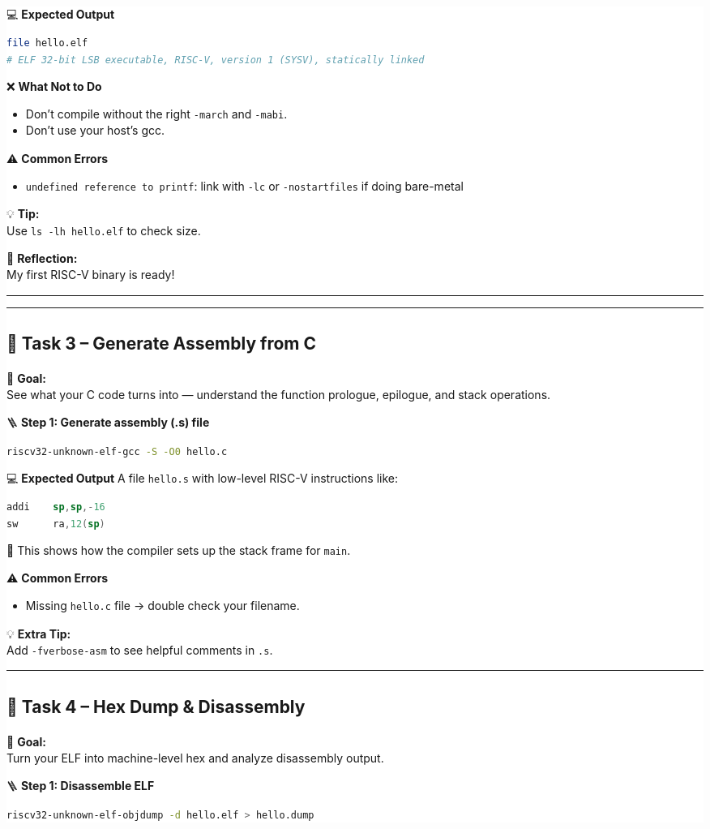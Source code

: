 💻 **Expected Output**
```bash
file hello.elf
# ELF 32-bit LSB executable, RISC-V, version 1 (SYSV), statically linked
```

❌ **What Not to Do**
- Don’t compile without the right `-march` and `-mabi`.
- Don’t use your host’s gcc.

⚠️ **Common Errors**
- `undefined reference to printf`: link with `-lc` or `-nostartfiles` if doing bare-metal

💡 **Tip:**  
Use `ls -lh hello.elf` to check size.

🧠 **Reflection:**  
My first RISC-V binary is ready!

---



---

## 🧪 Task 3 – Generate Assembly from C

🎯 **Goal:**  
See what your C code turns into — understand the function prologue, epilogue, and stack operations.

🪜 **Step 1: Generate assembly (.s) file**
```bash
riscv32-unknown-elf-gcc -S -O0 hello.c
```

💻 **Expected Output**
A file `hello.s` with low-level RISC-V instructions like:
```asm
addi    sp,sp,-16
sw      ra,12(sp)
```

🧠 This shows how the compiler sets up the stack frame for `main`.

⚠️ **Common Errors**
- Missing `hello.c` file → double check your filename.

💡 **Extra Tip:**  
Add `-fverbose-asm` to see helpful comments in `.s`.

---

## 🧪 Task 4 – Hex Dump & Disassembly

🎯 **Goal:**  
Turn your ELF into machine-level hex and analyze disassembly output.

🪜 **Step 1: Disassemble ELF**
```bash
riscv32-unknown-elf-objdump -d hello.elf > hello.dump
```

